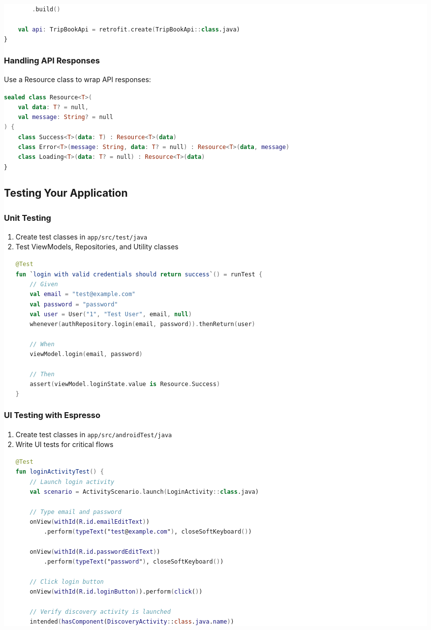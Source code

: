    ```kotlin
           .build()
           
       val api: TripBookApi = retrofit.create(TripBookApi::class.java)
   }
   ```

### Handling API Responses
Use a Resource class to wrap API responses:

```kotlin
sealed class Resource<T>(
    val data: T? = null,
    val message: String? = null
) {
    class Success<T>(data: T) : Resource<T>(data)
    class Error<T>(message: String, data: T? = null) : Resource<T>(data, message)
    class Loading<T>(data: T? = null) : Resource<T>(data)
}
```

## Testing Your Application

### Unit Testing
1. Create test classes in `app/src/test/java`
2. Test ViewModels, Repositories, and Utility classes
   ```kotlin
   @Test
   fun `login with valid credentials should return success`() = runTest {
       // Given
       val email = "test@example.com"
       val password = "password"
       val user = User("1", "Test User", email, null)
       whenever(authRepository.login(email, password)).thenReturn(user)
       
       // When
       viewModel.login(email, password)
       
       // Then
       assert(viewModel.loginState.value is Resource.Success)
   }
   ```

### UI Testing with Espresso
1. Create test classes in `app/src/androidTest/java`
2. Write UI tests for critical flows
   ```kotlin
   @Test
   fun loginActivityTest() {
       // Launch login activity
       val scenario = ActivityScenario.launch(LoginActivity::class.java)
       
       // Type email and password
       onView(withId(R.id.emailEditText))
           .perform(typeText("test@example.com"), closeSoftKeyboard())
           
       onView(withId(R.id.passwordEditText))
           .perform(typeText("password"), closeSoftKeyboard())
           
       // Click login button
       onView(withId(R.id.loginButton)).perform(click())
           
       // Verify discovery activity is launched
       intended(hasComponent(DiscoveryActivity::class.java.name))
   ```